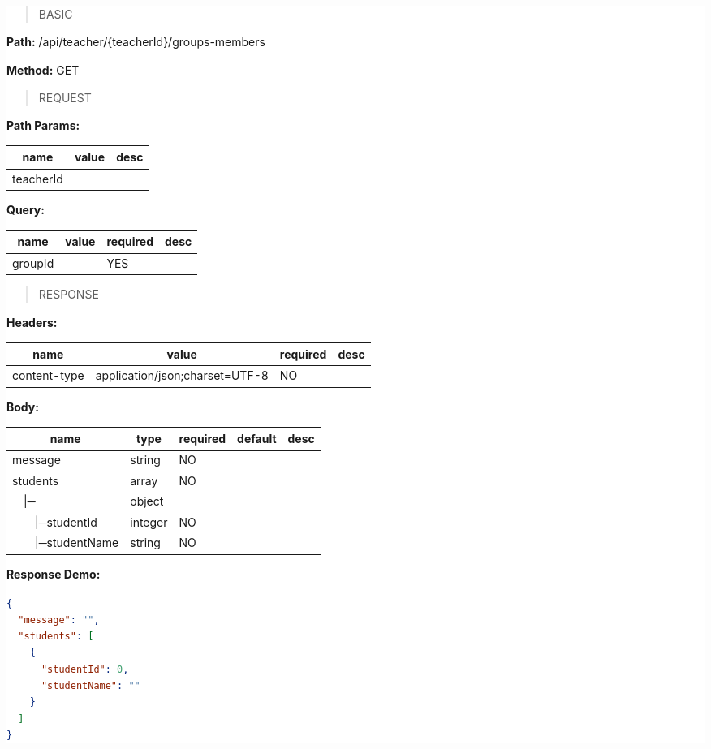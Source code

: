 > BASIC

**Path:** /api/teacher/{teacherId}/groups-members

**Method:** GET

> REQUEST

**Path Params:**

| name | value | desc |
| ------------ | ------------ | ------------ |
| teacherId |  |  |

**Query:**

| name | value | required | desc |
| ------------ | ------------ | ------------ | ------------ |
| groupId |  | YES |  |



> RESPONSE

**Headers:**

| name | value | required | desc |
| ------------ | ------------ | ------------ | ------------ |
| content-type | application/json;charset=UTF-8 | NO |  |

**Body:**

| name | type | required | default | desc |
| ------------ | ------------ | ------------ | ------------ | ------------ |
| message | string | NO |  |  |
| students | array | NO |  |  |
| &ensp;&ensp;&#124;─ | object |  |  |  |
| &ensp;&ensp;&ensp;&ensp;&#124;─studentId | integer | NO |  |  |
| &ensp;&ensp;&ensp;&ensp;&#124;─studentName | string | NO |  |  |

**Response Demo:**

```json
{
  "message": "",
  "students": [
    {
      "studentId": 0,
      "studentName": ""
    }
  ]
}
```
